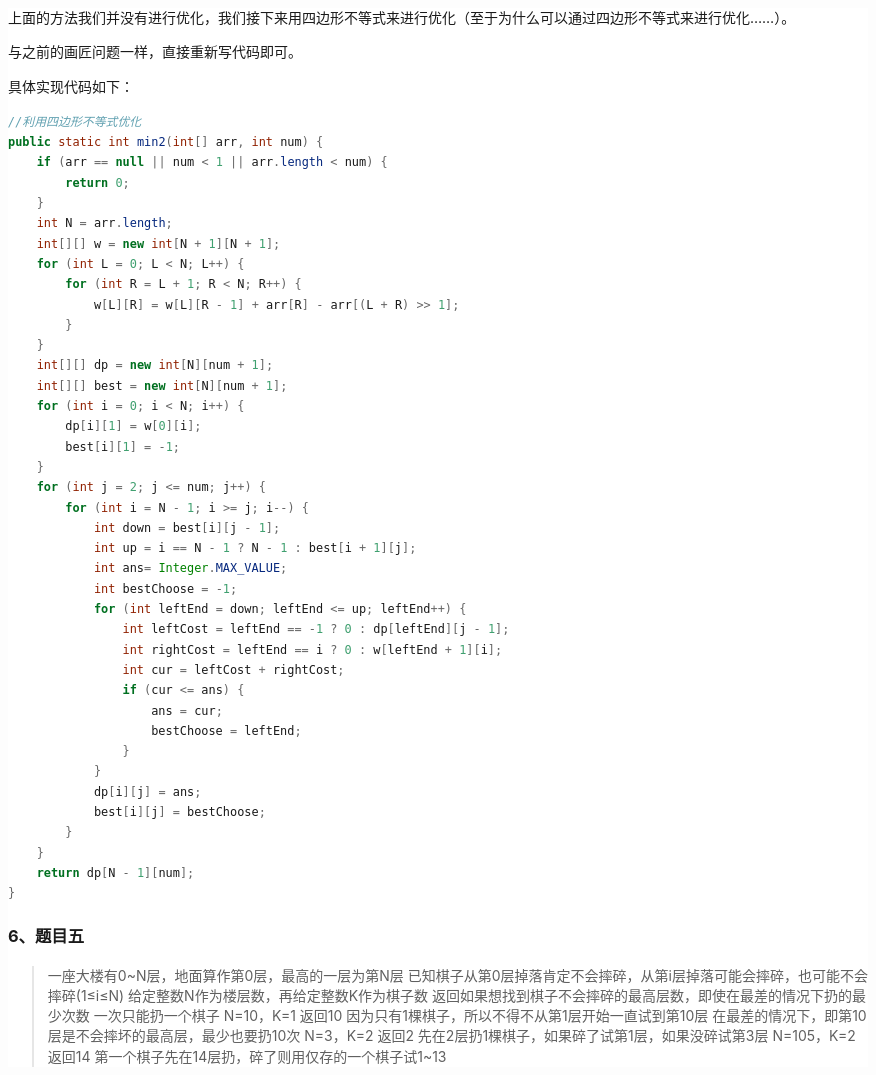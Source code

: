 上面的方法我们并没有进行优化，我们接下来用四边形不等式来进行优化（至于为什么可以通过四边形不等式来进行优化……）。

与之前的画匠问题一样，直接重新写代码即可。

具体实现代码如下：

```java
//利用四边形不等式优化
public static int min2(int[] arr, int num) {
    if (arr == null || num < 1 || arr.length < num) {
        return 0;
    }
    int N = arr.length;
    int[][] w = new int[N + 1][N + 1];
    for (int L = 0; L < N; L++) {
        for (int R = L + 1; R < N; R++) {
            w[L][R] = w[L][R - 1] + arr[R] - arr[(L + R) >> 1];
        }
    }
    int[][] dp = new int[N][num + 1];
    int[][] best = new int[N][num + 1];
    for (int i = 0; i < N; i++) {
        dp[i][1] = w[0][i];
        best[i][1] = -1;
    }
    for (int j = 2; j <= num; j++) {
        for (int i = N - 1; i >= j; i--) {
            int down = best[i][j - 1];
            int up = i == N - 1 ? N - 1 : best[i + 1][j];
            int ans= Integer.MAX_VALUE;
            int bestChoose = -1;
            for (int leftEnd = down; leftEnd <= up; leftEnd++) {
                int leftCost = leftEnd == -1 ? 0 : dp[leftEnd][j - 1];
                int rightCost = leftEnd == i ? 0 : w[leftEnd + 1][i];
                int cur = leftCost + rightCost;
                if (cur <= ans) {
                    ans = cur;
                    bestChoose = leftEnd;
                }
            }
            dp[i][j] = ans;
            best[i][j] = bestChoose;
        }
    }
    return dp[N - 1][num];
}
```

### 6、题目五

> 一座大楼有0~N层，地面算作第0层，最高的一层为第N层
> 已知棋子从第0层掉落肯定不会摔碎，从第i层掉落可能会摔碎，也可能不会摔碎(1≤i≤N)
> 给定整数N作为楼层数，再给定整数K作为棋子数
> 返回如果想找到棋子不会摔碎的最高层数，即使在最差的情况下扔的最少次数
> 一次只能扔一个棋子
> N=10，K=1
> 返回10
> 因为只有1棵棋子，所以不得不从第1层开始一直试到第10层
> 在最差的情况下，即第10层是不会摔坏的最高层，最少也要扔10次
> N=3，K=2
> 返回2
> 先在2层扔1棵棋子，如果碎了试第1层，如果没碎试第3层
> N=105，K=2
> 返回14
> 第一个棋子先在14层扔，碎了则用仅存的一个棋子试1~13